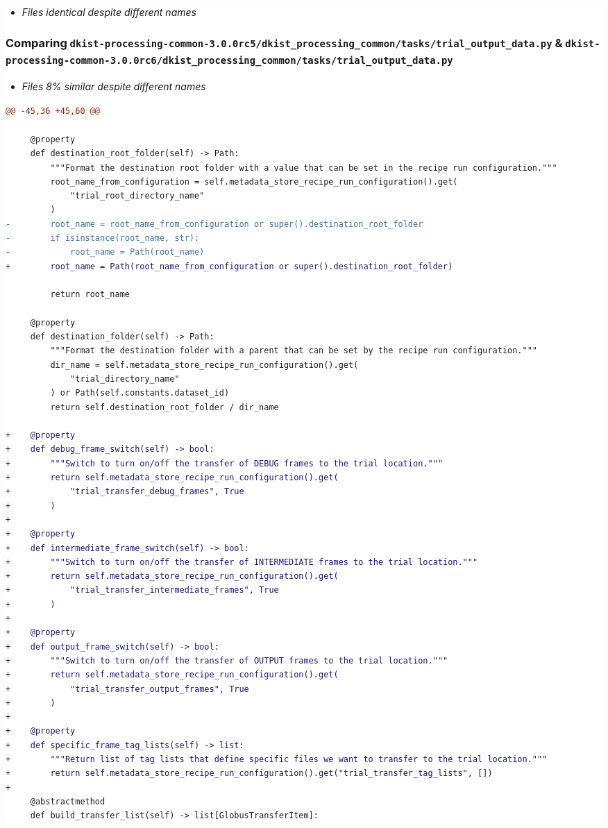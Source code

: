  * *Files identical despite different names*

### Comparing `dkist-processing-common-3.0.0rc5/dkist_processing_common/tasks/trial_output_data.py` & `dkist-processing-common-3.0.0rc6/dkist_processing_common/tasks/trial_output_data.py`

 * *Files 8% similar despite different names*

```diff
@@ -45,36 +45,60 @@
 
     @property
     def destination_root_folder(self) -> Path:
         """Format the destination root folder with a value that can be set in the recipe run configuration."""
         root_name_from_configuration = self.metadata_store_recipe_run_configuration().get(
             "trial_root_directory_name"
         )
-        root_name = root_name_from_configuration or super().destination_root_folder
-        if isinstance(root_name, str):
-            root_name = Path(root_name)
+        root_name = Path(root_name_from_configuration or super().destination_root_folder)
 
         return root_name
 
     @property
     def destination_folder(self) -> Path:
         """Format the destination folder with a parent that can be set by the recipe run configuration."""
         dir_name = self.metadata_store_recipe_run_configuration().get(
             "trial_directory_name"
         ) or Path(self.constants.dataset_id)
         return self.destination_root_folder / dir_name
 
+    @property
+    def debug_frame_switch(self) -> bool:
+        """Switch to turn on/off the transfer of DEBUG frames to the trial location."""
+        return self.metadata_store_recipe_run_configuration().get(
+            "trial_transfer_debug_frames", True
+        )
+
+    @property
+    def intermediate_frame_switch(self) -> bool:
+        """Switch to turn on/off the transfer of INTERMEDIATE frames to the trial location."""
+        return self.metadata_store_recipe_run_configuration().get(
+            "trial_transfer_intermediate_frames", True
+        )
+
+    @property
+    def output_frame_switch(self) -> bool:
+        """Switch to turn on/off the transfer of OUTPUT frames to the trial location."""
+        return self.metadata_store_recipe_run_configuration().get(
+            "trial_transfer_output_frames", True
+        )
+
+    @property
+    def specific_frame_tag_lists(self) -> list:
+        """Return list of tag lists that define specific files we want to transfer to the trial location."""
+        return self.metadata_store_recipe_run_configuration().get("trial_transfer_tag_lists", [])
+
     @abstractmethod
     def build_transfer_list(self) -> list[GlobusTransferItem]:
```